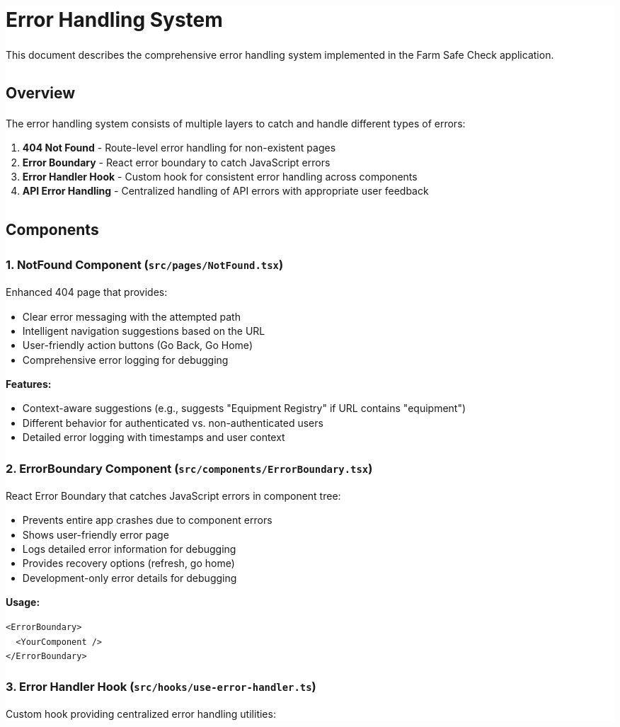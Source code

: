 # Error Handling System

This document describes the comprehensive error handling system implemented in the Farm Safe Check application.

## Overview

The error handling system consists of multiple layers to catch and handle different types of errors:

1. **404 Not Found** - Route-level error handling for non-existent pages
2. **Error Boundary** - React error boundary to catch JavaScript errors
3. **Error Handler Hook** - Custom hook for consistent error handling across components
4. **API Error Handling** - Centralized handling of API errors with appropriate user feedback

## Components

### 1. NotFound Component (`src/pages/NotFound.tsx`)

Enhanced 404 page that provides:
- Clear error messaging with the attempted path
- Intelligent navigation suggestions based on the URL
- User-friendly action buttons (Go Back, Go Home)
- Comprehensive error logging for debugging

**Features:**
- Context-aware suggestions (e.g., suggests "Equipment Registry" if URL contains "equipment")
- Different behavior for authenticated vs. non-authenticated users
- Detailed error logging with timestamps and user context

### 2. ErrorBoundary Component (`src/components/ErrorBoundary.tsx`)

React Error Boundary that catches JavaScript errors in component tree:
- Prevents entire app crashes due to component errors
- Shows user-friendly error page
- Logs detailed error information for debugging
- Provides recovery options (refresh, go home)
- Development-only error details for debugging

**Usage:**
```tsx
<ErrorBoundary>
  <YourComponent />
</ErrorBoundary>
```

### 3. Error Handler Hook (`src/hooks/use-error-handler.ts`)

Custom hook providing centralized error handling utilities:
